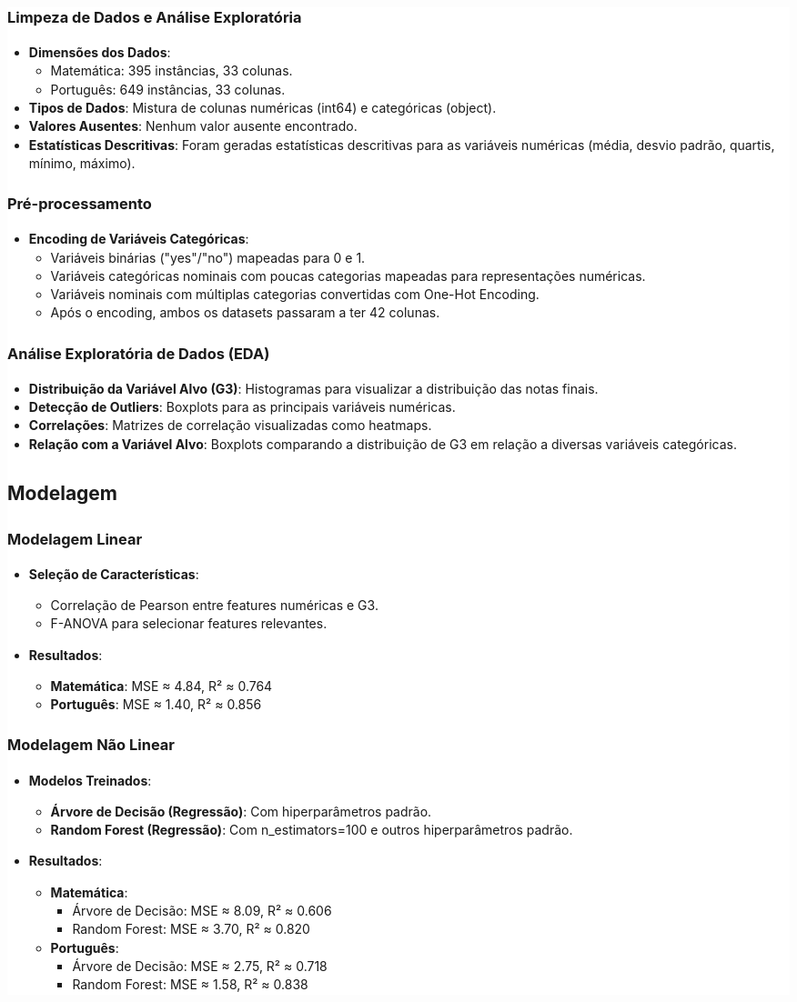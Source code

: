 ### Limpeza de Dados e Análise Exploratória

- **Dimensões dos Dados**:
  - Matemática: 395 instâncias, 33 colunas.
  - Português: 649 instâncias, 33 colunas.
- **Tipos de Dados**: Mistura de colunas numéricas (int64) e categóricas (object).
- **Valores Ausentes**: Nenhum valor ausente encontrado.
- **Estatísticas Descritivas**: Foram geradas estatísticas descritivas para as variáveis numéricas (média, desvio padrão, quartis, mínimo, máximo).

### Pré-processamento

- **Encoding de Variáveis Categóricas**:
  - Variáveis binárias ("yes"/"no") mapeadas para 0 e 1.
  - Variáveis categóricas nominais com poucas categorias mapeadas para representações numéricas.
  - Variáveis nominais com múltiplas categorias convertidas com One-Hot Encoding.
  - Após o encoding, ambos os datasets passaram a ter 42 colunas.

### Análise Exploratória de Dados (EDA)

- **Distribuição da Variável Alvo (G3)**: Histogramas para visualizar a distribuição das notas finais.
- **Detecção de Outliers**: Boxplots para as principais variáveis numéricas.
- **Correlações**: Matrizes de correlação visualizadas como heatmaps.
- **Relação com a Variável Alvo**: Boxplots comparando a distribuição de G3 em relação a diversas variáveis categóricas.

## Modelagem

### Modelagem Linear

- **Seleção de Características**:
  - Correlação de Pearson entre features numéricas e G3.
  - F-ANOVA para selecionar features relevantes.

- **Resultados**:
  - **Matemática**: MSE ≈ 4.84, R² ≈ 0.764
  - **Português**: MSE ≈ 1.40, R² ≈ 0.856

### Modelagem Não Linear

- **Modelos Treinados**:
  - **Árvore de Decisão (Regressão)**: Com hiperparâmetros padrão.
  - **Random Forest (Regressão)**: Com n_estimators=100 e outros hiperparâmetros padrão.

- **Resultados**:
  - **Matemática**:
    - Árvore de Decisão: MSE ≈ 8.09, R² ≈ 0.606
    - Random Forest: MSE ≈ 3.70, R² ≈ 0.820
  - **Português**:
    - Árvore de Decisão: MSE ≈ 2.75, R² ≈ 0.718
    - Random Forest: MSE ≈ 1.58, R² ≈ 0.838
